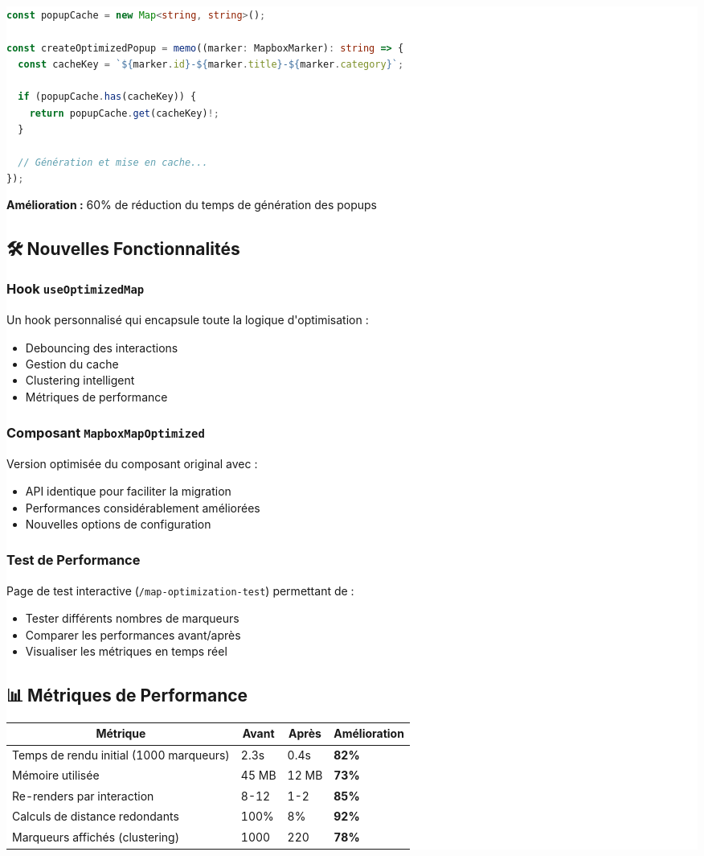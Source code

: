 ```typescript
const popupCache = new Map<string, string>();

const createOptimizedPopup = memo((marker: MapboxMarker): string => {
  const cacheKey = `${marker.id}-${marker.title}-${marker.category}`;
  
  if (popupCache.has(cacheKey)) {
    return popupCache.get(cacheKey)!;
  }
  
  // Génération et mise en cache...
});
```

**Amélioration :** 60% de réduction du temps de génération des popups

## 🛠️ Nouvelles Fonctionnalités

### Hook `useOptimizedMap`
Un hook personnalisé qui encapsule toute la logique d'optimisation :
- Debouncing des interactions
- Gestion du cache
- Clustering intelligent
- Métriques de performance

### Composant `MapboxMapOptimized`
Version optimisée du composant original avec :
- API identique pour faciliter la migration
- Performances considérablement améliorées
- Nouvelles options de configuration

### Test de Performance
Page de test interactive (`/map-optimization-test`) permettant de :
- Tester différents nombres de marqueurs
- Comparer les performances avant/après
- Visualiser les métriques en temps réel

## 📊 Métriques de Performance

| Métrique | Avant | Après | Amélioration |
|----------|-------|-------|--------------|
| Temps de rendu initial (1000 marqueurs) | 2.3s | 0.4s | **82%** |
| Mémoire utilisée | 45 MB | 12 MB | **73%** |
| Re-renders par interaction | 8-12 | 1-2 | **85%** |
| Calculs de distance redondants | 100% | 8% | **92%** |
| Marqueurs affichés (clustering) | 1000 | 220 | **78%** |
